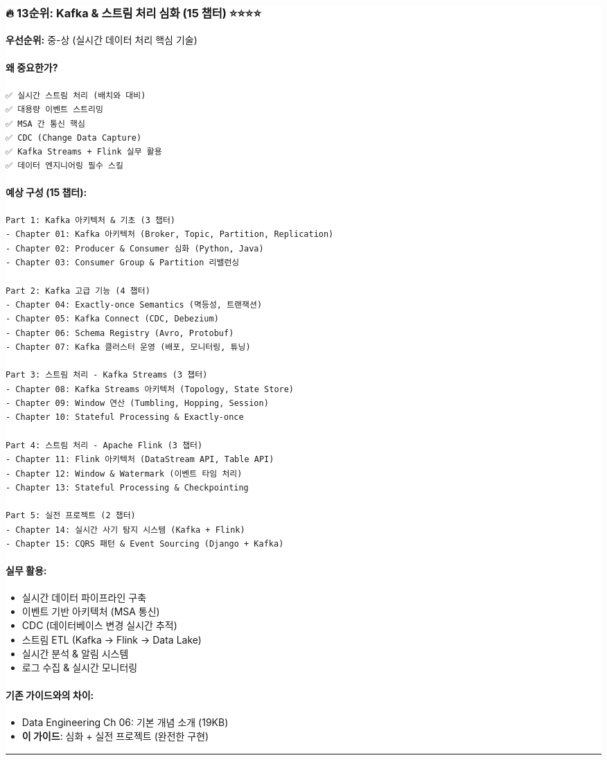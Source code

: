 
### 🔥 13순위: Kafka & 스트림 처리 심화 (15 챕터) ⭐⭐⭐⭐

**우선순위:** 중-상 (실시간 데이터 처리 핵심 기술)

#### 왜 중요한가?
```
✅ 실시간 스트림 처리 (배치와 대비)
✅ 대용량 이벤트 스트리밍
✅ MSA 간 통신 핵심
✅ CDC (Change Data Capture)
✅ Kafka Streams + Flink 실무 활용
✅ 데이터 엔지니어링 필수 스킬
```

#### 예상 구성 (15 챕터):
```
Part 1: Kafka 아키텍처 & 기초 (3 챕터)
- Chapter 01: Kafka 아키텍처 (Broker, Topic, Partition, Replication)
- Chapter 02: Producer & Consumer 심화 (Python, Java)
- Chapter 03: Consumer Group & Partition 리밸런싱

Part 2: Kafka 고급 기능 (4 챕터)
- Chapter 04: Exactly-once Semantics (멱등성, 트랜잭션)
- Chapter 05: Kafka Connect (CDC, Debezium)
- Chapter 06: Schema Registry (Avro, Protobuf)
- Chapter 07: Kafka 클러스터 운영 (배포, 모니터링, 튜닝)

Part 3: 스트림 처리 - Kafka Streams (3 챕터)
- Chapter 08: Kafka Streams 아키텍처 (Topology, State Store)
- Chapter 09: Window 연산 (Tumbling, Hopping, Session)
- Chapter 10: Stateful Processing & Exactly-once

Part 4: 스트림 처리 - Apache Flink (3 챕터)
- Chapter 11: Flink 아키텍처 (DataStream API, Table API)
- Chapter 12: Window & Watermark (이벤트 타임 처리)
- Chapter 13: Stateful Processing & Checkpointing

Part 5: 실전 프로젝트 (2 챕터)
- Chapter 14: 실시간 사기 탐지 시스템 (Kafka + Flink)
- Chapter 15: CQRS 패턴 & Event Sourcing (Django + Kafka)
```

#### 실무 활용:
- 실시간 데이터 파이프라인 구축
- 이벤트 기반 아키텍처 (MSA 통신)
- CDC (데이터베이스 변경 실시간 추적)
- 스트림 ETL (Kafka → Flink → Data Lake)
- 실시간 분석 & 알림 시스템
- 로그 수집 & 실시간 모니터링

#### 기존 가이드와의 차이:
- Data Engineering Ch 06: 기본 개념 소개 (19KB)
- **이 가이드**: 심화 + 실전 프로젝트 (완전한 구현)

---